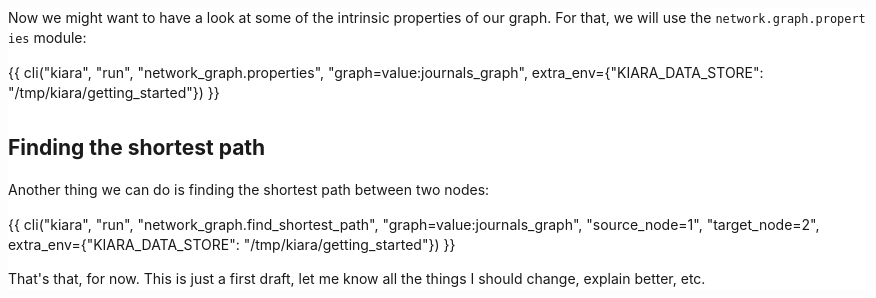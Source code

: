 Now we might want to have a look at some of the intrinsic properties of our graph. For that, we will use the ``network.graph.properties`` module:

{{ cli("kiara", "run", "network_graph.properties", "graph=value:journals_graph", extra_env={"KIARA_DATA_STORE": "/tmp/kiara/getting_started"}) }}

## Finding the shortest path

Another thing we can do is finding the shortest path between two nodes:

{{ cli("kiara", "run", "network_graph.find_shortest_path", "graph=value:journals_graph", "source_node=1", "target_node=2", extra_env={"KIARA_DATA_STORE": "/tmp/kiara/getting_started"}) }}

That's that, for now. This is just a first draft, let me know all the things I should change, explain better, etc.
